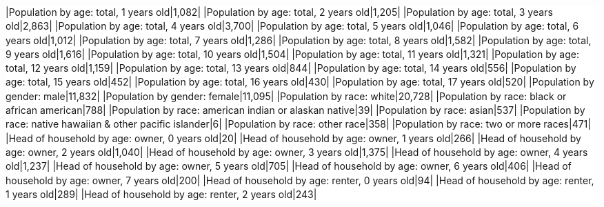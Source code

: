 |Population by age: total, 1 years old|1,082|
|Population by age: total, 2 years old|1,205|
|Population by age: total, 3 years old|2,863|
|Population by age: total, 4 years old|3,700|
|Population by age: total, 5 years old|1,046|
|Population by age: total, 6 years old|1,012|
|Population by age: total, 7 years old|1,286|
|Population by age: total, 8 years old|1,582|
|Population by age: total, 9 years old|1,616|
|Population by age: total, 10 years old|1,504|
|Population by age: total, 11 years old|1,321|
|Population by age: total, 12 years old|1,159|
|Population by age: total, 13 years old|844|
|Population by age: total, 14 years old|556|
|Population by age: total, 15 years old|452|
|Population by age: total, 16 years old|430|
|Population by age: total, 17 years old|520|
|Population by gender: male|11,832|
|Population by gender: female|11,095|
|Population by race: white|20,728|
|Population by race: black or african american|788|
|Population by race: american indian or alaskan native|39|
|Population by race: asian|537|
|Population by race: native hawaiian & other pacific islander|6|
|Population by race: other race|358|
|Population by race: two or more races|471|
|Head of household by age: owner, 0 years old|20|
|Head of household by age: owner, 1 years old|266|
|Head of household by age: owner, 2 years old|1,040|
|Head of household by age: owner, 3 years old|1,375|
|Head of household by age: owner, 4 years old|1,237|
|Head of household by age: owner, 5 years old|705|
|Head of household by age: owner, 6 years old|406|
|Head of household by age: owner, 7 years old|200|
|Head of household by age: renter, 0 years old|94|
|Head of household by age: renter, 1 years old|289|
|Head of household by age: renter, 2 years old|243|
